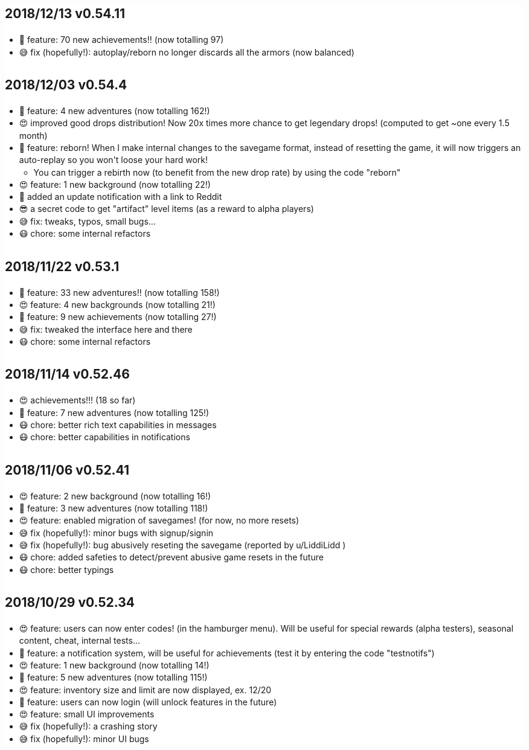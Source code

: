 
## 2018/12/13 v0.54.11
- 🤩 feature: 70 new achievements!! (now totalling 97)
- 😅 fix (hopefully!): autoplay/reborn no longer discards all the armors (now balanced)


## 2018/12/03 v0.54.4
- 🤩 feature: 4 new adventures (now totalling 162!)
- 😍 improved good drops distribution! Now 20x times more chance to get legendary drops! (computed to get ~one every 1.5 month)
- 🤩 feature: reborn! When I make internal changes to the savegame format, instead of resetting the game, it will now triggers an auto-replay so you won't loose your hard work!
  - You can trigger a rebirth now (to benefit from the new drop rate) by using the code "reborn"
- 😍 feature: 1 new background (now totalling 22!)
- 🤩 added an update notification with a link to Reddit
- 😎 a secret code to get "artifact" level items (as a reward to alpha players)
- 😅 fix: tweaks, typos, small bugs…
- 😷 chore: some internal refactors


## 2018/11/22 v0.53.1
- 🤩 feature: 33 new adventures!! (now totalling 158!)
- 😍 feature: 4 new backgrounds (now totalling 21!)
- 🤩 feature: 9 new achievements (now totalling 27!)
- 😅 fix: tweaked the interface here and there
- 😷 chore: some internal refactors


## 2018/11/14 v0.52.46
- 😍 achievements!!! (18 so far)
- 🤩 feature: 7 new adventures (now totalling 125!)
- 😷 chore: better rich text capabilities in messages
- 😷 chore: better capabilities in notifications


## 2018/11/06 v0.52.41
- 😍 feature: 2 new background (now totalling 16!)
- 🤩 feature: 3 new adventures (now totalling 118!)
- 😍 feature: enabled migration of savegames! (for now, no more resets)
- 😅 fix (hopefully!): minor bugs with signup/signin
- 😅 fix (hopefully!): bug abusively reseting the savegame (reported by u/LiddiLidd )
- 😷 chore: added safeties to detect/prevent abusive game resets in the future
- 😷 chore: better typings


## 2018/10/29 v0.52.34
- 😍 feature: users can now enter codes! (in the hamburger menu). Will be useful for special rewards (alpha testers), seasonal content, cheat, internal tests...
- 🤩 feature: a notification system, will be useful for achievements (test it by entering the code "testnotifs")
- 😍 feature: 1 new background (now totalling 14!)
- 🤩 feature: 5 new adventures (now totalling 115!)
- 😍 feature: inventory size and limit are now displayed, ex. 12/20
- 🤩 feature: users can now login (will unlock features in the future)
- 😍 feature: small UI improvements
- 😅 fix (hopefully!): a crashing story
- 😅 fix (hopefully!): minor UI bugs
